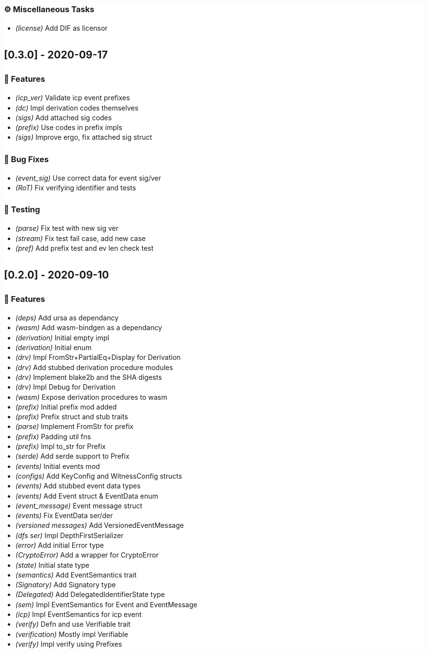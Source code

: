 ### ⚙️ Miscellaneous Tasks

- *(license)* Add DIF as licensor

## [0.3.0] - 2020-09-17

### 🚀 Features

- *(icp_ver)* Validate icp event prefixes
- *(dc)* Impl derivation codes themselves
- *(sigs)* Add attached sig codes
- *(prefix)* Use codes in prefix impls
- *(sigs)* Improve ergo, fix attached sig struct

### 🐛 Bug Fixes

- *(event_sig)* Use correct data for event sig/ver
- *(RoT)* Fix verifying identifier and tests

### 🧪 Testing

- *(parse)* Fix test with new sig ver
- *(stream)* Fix test fail case, add new case
- *(pref)* Add prefix test and ev len check test

## [0.2.0] - 2020-09-10

### 🚀 Features

- *(deps)* Add ursa as dependancy
- *(wasm)* Add wasm-bindgen as a dependancy
- *(derivation)* Initial empty impl
- *(derivation)* Initial enum
- *(drv)* Impl FromStr+PartialEq+Display for Derivation
- *(drv)* Add stubbed derivation procedure modules
- *(drv)* Implement blake2b and the SHA digests
- *(drv)* Impl Debug for Derivation
- *(wasm)* Expose derivation procedures to wasm
- *(prefix)* Initial prefix mod added
- *(prefix)* Prefix struct and stub traits
- *(parse)* Implement FromStr for prefix
- *(prefix)* Padding util fns
- *(prefix)* Impl to_str for Prefix
- *(serde)* Add serde support to Prefix
- *(events)* Initial events mod
- *(configs)* Add KeyConfig and WitnessConfig structs
- *(events)* Add stubbed event data types
- *(events)* Add Event struct & EventData enum
- *(event_message)* Event message struct
- *(events)* Fix EventData ser/der
- *(versioned messages)* Add VersionedEventMessage
- *(dfs ser)* Impl DepthFirstSerializer
- *(error)* Add initial Error type
- *(CryptoError)* Add a wrapper for CryptoError
- *(state)* Initial state type
- *(semantics)* Add EventSemantics trait
- *(Signatory)* Add Signatory type
- *(Delegated)* Add DelegatedIdentifierState type
- *(sem)* Impl EventSemantics for Event and EventMessage
- *(icp)* Impl EventSemantics for icp event
- *(verify)* Defn and use Verifiable trait
- *(verification)* Mostly impl Verifiable
- *(verify)* Impl verify using Prefixes